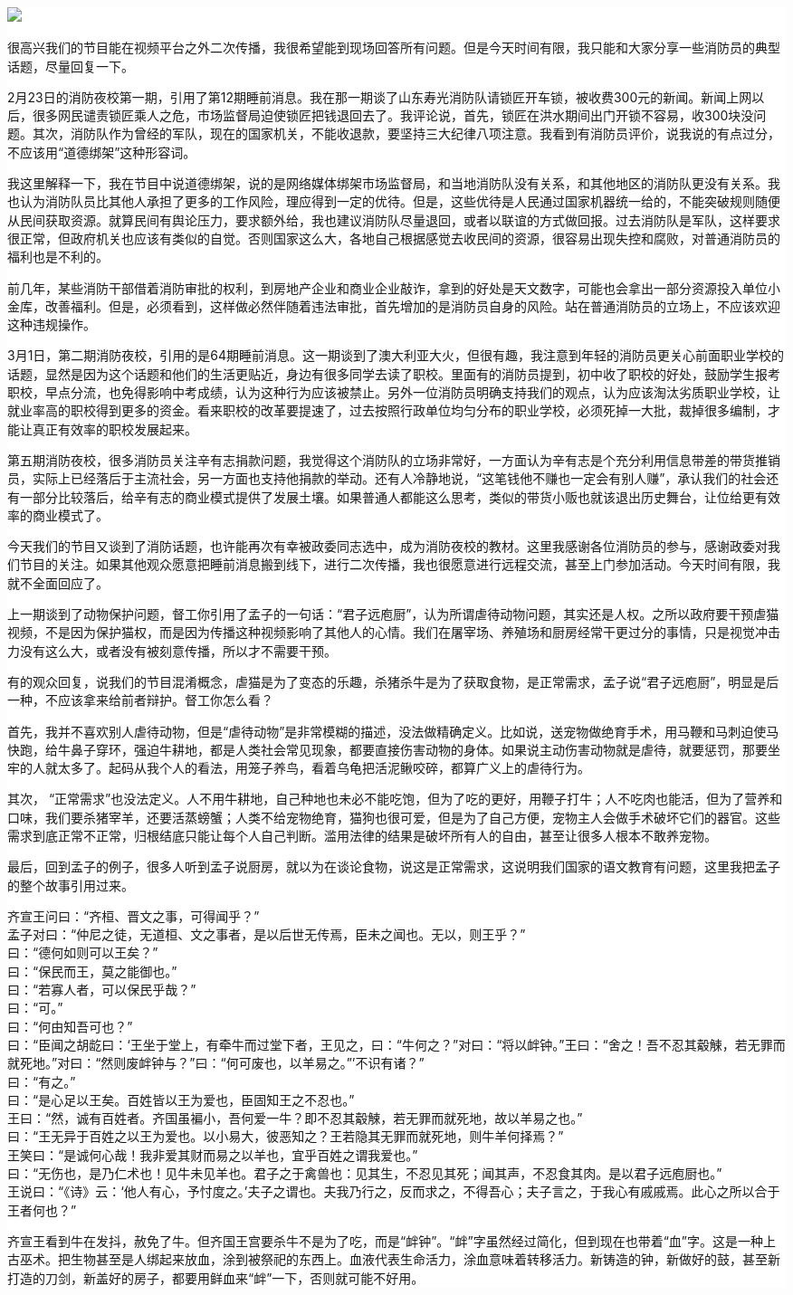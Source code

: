![](/images/btnews/btnews/0101_0200/0101/image22.webp)

很高兴我们的节目能在视频平台之外二次传播，我很希望能到现场回答所有问题。但是今天时间有限，我只能和大家分享一些消防员的典型话题，尽量回复一下。

2月23日的消防夜校第一期，引用了第12期睡前消息。我在那一期谈了山东寿光消防队请锁匠开车锁，被收费300元的新闻。新闻上网以后，很多网民谴责锁匠乘人之危，市场监督局迫使锁匠把钱退回去了。我评论说，首先，锁匠在洪水期间出门开锁不容易，收300块没问题。其次，消防队作为曾经的军队，现在的国家机关，不能收退款，要坚持三大纪律八项注意。我看到有消防员评价，说我说的有点过分，不应该用“道德绑架”这种形容词。

我这里解释一下，我在节目中说道德绑架，说的是网络媒体绑架市场监督局，和当地消防队没有关系，和其他地区的消防队更没有关系。我也认为消防队员比其他人承担了更多的工作风险，理应得到一定的优待。但是，这些优待是人民通过国家机器统一给的，不能突破规则随便从民间获取资源。就算民间有舆论压力，要求额外给，我也建议消防队尽量退回，或者以联谊的方式做回报。过去消防队是军队，这样要求很正常，但政府机关也应该有类似的自觉。否则国家这么大，各地自己根据感觉去收民间的资源，很容易出现失控和腐败，对普通消防员的福利也是不利的。

前几年，某些消防干部借着消防审批的权利，到房地产企业和商业企业敲诈，拿到的好处是天文数字，可能也会拿出一部分资源投入单位小金库，改善福利。但是，必须看到，这样做必然伴随着违法审批，首先增加的是消防员自身的风险。站在普通消防员的立场上，不应该欢迎这种违规操作。

3月1日，第二期消防夜校，引用的是64期睡前消息。这一期谈到了澳大利亚大火，但很有趣，我注意到年轻的消防员更关心前面职业学校的话题，显然是因为这个话题和他们的生活更贴近，身边有很多同学去读了职校。里面有的消防员提到，初中收了职校的好处，鼓励学生报考职校，早点分流，也免得影响中考成绩，认为这种行为应该被禁止。另外一位消防员明确支持我们的观点，认为应该淘汰劣质职业学校，让就业率高的职校得到更多的资金。看来职校的改革要提速了，过去按照行政单位均匀分布的职业学校，必须死掉一大批，裁掉很多编制，才能让真正有效率的职校发展起来。

第五期消防夜校，很多消防员关注辛有志捐款问题，我觉得这个消防队的立场非常好，一方面认为辛有志是个充分利用信息带差的带货推销员，实际上已经落后于主流社会，另一方面也支持他捐款的举动。还有人冷静地说，“这笔钱他不赚也一定会有别人赚”，承认我们的社会还有一部分比较落后，给辛有志的商业模式提供了发展土壤。如果普通人都能这么思考，类似的带货小贩也就该退出历史舞台，让位给更有效率的商业模式了。

今天我们的节目又谈到了消防话题，也许能再次有幸被政委同志选中，成为消防夜校的教材。这里我感谢各位消防员的参与，感谢政委对我们节目的关注。如果其他观众愿意把睡前消息搬到线下，进行二次传播，我也很愿意进行远程交流，甚至上门参加活动。今天时间有限，我就不全面回应了。

上一期谈到了动物保护问题，督工你引用了孟子的一句话：“君子远庖厨”，认为所谓虐待动物问题，其实还是人权。之所以政府要干预虐猫视频，不是因为保护猫权，而是因为传播这种视频影响了其他人的心情。我们在屠宰场、养殖场和厨房经常干更过分的事情，只是视觉冲击力没有这么大，或者没有被刻意传播，所以才不需要干预。

有的观众回复，说我们的节目混淆概念，虐猫是为了变态的乐趣，杀猪杀牛是为了获取食物，是正常需求，孟子说“君子远庖厨”，明显是后一种，不应该拿来给前者辩护。督工你怎么看？

首先，我并不喜欢别人虐待动物，但是“虐待动物”是非常模糊的描述，没法做精确定义。比如说，送宠物做绝育手术，用马鞭和马刺迫使马快跑，给牛鼻子穿环，强迫牛耕地，都是人类社会常见现象，都要直接伤害动物的身体。如果说主动伤害动物就是虐待，就要惩罚，那要坐牢的人就太多了。起码从我个人的看法，用笼子养鸟，看着乌龟把活泥鳅咬碎，都算广义上的虐待行为。

其次，
“正常需求”也没法定义。人不用牛耕地，自己种地也未必不能吃饱，但为了吃的更好，用鞭子打牛；人不吃肉也能活，但为了营养和口味，我们要杀猪宰羊，还要活蒸螃蟹；人类不给宠物绝育，猫狗也很可爱，但是为了自己方便，宠物主人会做手术破坏它们的器官。这些需求到底正常不正常，归根结底只能让每个人自己判断。滥用法律的结果是破坏所有人的自由，甚至让很多人根本不敢养宠物。

最后，回到孟子的例子，很多人听到孟子说厨房，就以为在谈论食物，说这是正常需求，这说明我们国家的语文教育有问题，这里我把孟子的整个故事引用过来。

齐宣王问曰：“齐桓、晋文之事，可得闻乎？”  
孟子对曰：“仲尼之徒，无道桓、文之事者，是以后世无传焉，臣未之闻也。无以，则王乎？”  
曰：“德何如则可以王矣？”  
曰：“保民而王，莫之能御也。”  
曰：“若寡人者，可以保民乎哉？”  
曰：“可。”  
曰：“何由知吾可也？”  
曰：“臣闻之胡龁曰：‘王坐于堂上，有牵牛而过堂下者，王见之，曰：“牛何之？”对曰：“将以衅钟。”王曰：“舍之！吾不忍其觳觫，若无罪而就死地。”对曰：“然则废衅钟与？”曰：“何可废也，以羊易之。”’不识有诸？”  
曰：“有之。”  
曰：“是心足以王矣。百姓皆以王为爱也，臣固知王之不忍也。”  
王曰：“然，诚有百姓者。齐国虽褊小，吾何爱一牛？即不忍其觳觫，若无罪而就死地，故以羊易之也。”  
曰：“王无异于百姓之以王为爱也。以小易大，彼恶知之？王若隐其无罪而就死地，则牛羊何择焉？”  
王笑曰：“是诚何心哉！我非爱其财而易之以羊也，宜乎百姓之谓我爱也。”  
曰：“无伤也，是乃仁术也！见牛未见羊也。君子之于禽兽也：见其生，不忍见其死；闻其声，不忍食其肉。是以君子远庖厨也。”  
王说曰：“《诗》云：‘他人有心，予忖度之。’夫子之谓也。夫我乃行之，反而求之，不得吾心；夫子言之，于我心有戚戚焉。此心之所以合于王者何也？”

齐宣王看到牛在发抖，赦免了牛。但齐国王宫要杀牛不是为了吃，而是“衅钟”。“衅”字虽然经过简化，但到现在也带着“血”字。这是一种上古巫术。把生物甚至是人绑起来放血，涂到被祭祀的东西上。血液代表生命活力，涂血意味着转移活力。新铸造的钟，新做好的鼓，甚至新打造的刀剑，新盖好的房子，都要用鲜血来“衅”一下，否则就可能不好用。
